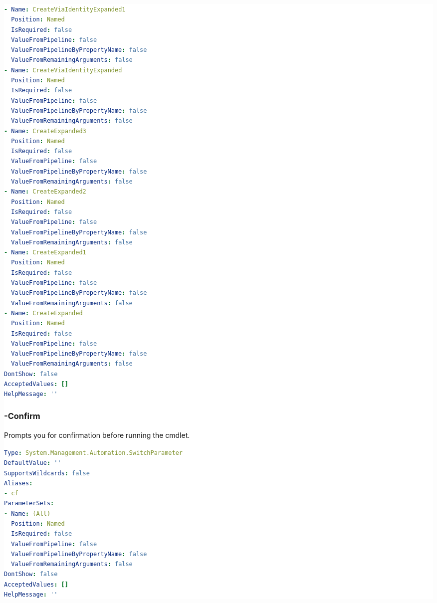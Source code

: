 ```yaml
- Name: CreateViaIdentityExpanded1
  Position: Named
  IsRequired: false
  ValueFromPipeline: false
  ValueFromPipelineByPropertyName: false
  ValueFromRemainingArguments: false
- Name: CreateViaIdentityExpanded
  Position: Named
  IsRequired: false
  ValueFromPipeline: false
  ValueFromPipelineByPropertyName: false
  ValueFromRemainingArguments: false
- Name: CreateExpanded3
  Position: Named
  IsRequired: false
  ValueFromPipeline: false
  ValueFromPipelineByPropertyName: false
  ValueFromRemainingArguments: false
- Name: CreateExpanded2
  Position: Named
  IsRequired: false
  ValueFromPipeline: false
  ValueFromPipelineByPropertyName: false
  ValueFromRemainingArguments: false
- Name: CreateExpanded1
  Position: Named
  IsRequired: false
  ValueFromPipeline: false
  ValueFromPipelineByPropertyName: false
  ValueFromRemainingArguments: false
- Name: CreateExpanded
  Position: Named
  IsRequired: false
  ValueFromPipeline: false
  ValueFromPipelineByPropertyName: false
  ValueFromRemainingArguments: false
DontShow: false
AcceptedValues: []
HelpMessage: ''
```

### -Confirm

Prompts you for confirmation before running the cmdlet.

```yaml
Type: System.Management.Automation.SwitchParameter
DefaultValue: ''
SupportsWildcards: false
Aliases:
- cf
ParameterSets:
- Name: (All)
  Position: Named
  IsRequired: false
  ValueFromPipeline: false
  ValueFromPipelineByPropertyName: false
  ValueFromRemainingArguments: false
DontShow: false
AcceptedValues: []
HelpMessage: ''
```
